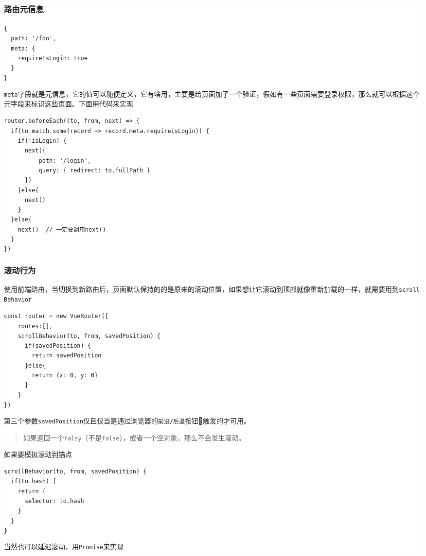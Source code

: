 ### 路由元信息

```
{
  path: '/foo',
  meta: {
    requireIsLogin: true
  }
}
```

`meta`字段就是元信息，它的值可以随便定义，它有啥用，主要是给页面加了一个验证，假如有一些页面需要登录权限，那么就可以根据这个元字段来标识这些页面。下面用代码来实现

```
router.beforeEach((to, from, next) => {
  if(to.match.some(record => record.meta.requireIsLogin)) {
    if(!isLogin) {
      next({
          path: '/login',
          query: { redirect: to.fullPath }
      })
    }else{
      next()
    }
  }else{
    next()  // 一定要调用next()
  }
})
```
### 滚动行为

使用前端路由，当切换到新路由后，页面默认保持的的是原来的滚动位置，如果想让它滚动到顶部就像重新加载的一样，就需要用到`scrollBehavior`

```
const router = new VueRouter({
    routes:[],
    scrollBehavior(to, from, savedPosition) {
      if(savedPosition) {
        return savedPosition
      }else{
        return {x: 0, y: 0}
      }
    }
})
```

第三个参数`savedPosition`仅且仅当是通过浏览器的`前进/后退`按钮触发的才可用。

> 如果返回一个`falsy`（不是`false`），或者一个空对象，那么不会发生滚动。

如果要模拟滚动到锚点

```
scrollBehavior(to, from, savedPosition) {
  if(to.hash) {
    return {
      selector: to.hash
    }
  }
}
```
当然也可以延迟滚动，用`Promise`来实现
